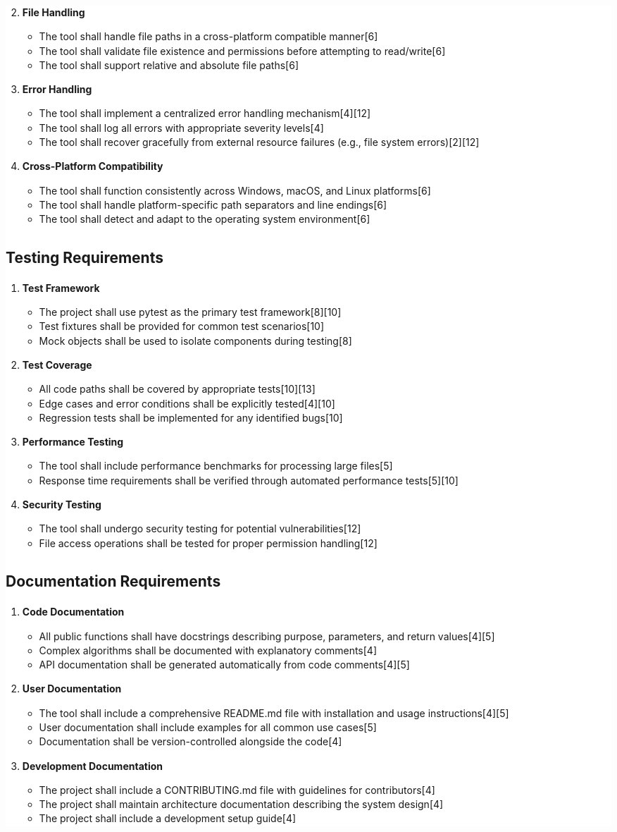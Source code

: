 2. **File Handling**
   - The tool shall handle file paths in a cross-platform compatible manner[6]
   - The tool shall validate file existence and permissions before attempting to read/write[6]
   - The tool shall support relative and absolute file paths[6]

3. **Error Handling**
   - The tool shall implement a centralized error handling mechanism[4][12]
   - The tool shall log all errors with appropriate severity levels[4]
   - The tool shall recover gracefully from external resource failures (e.g., file system errors)[2][12]

4. **Cross-Platform Compatibility**
   - The tool shall function consistently across Windows, macOS, and Linux platforms[6]
   - The tool shall handle platform-specific path separators and line endings[6]
   - The tool shall detect and adapt to the operating system environment[6]

## Testing Requirements

1. **Test Framework**
   - The project shall use pytest as the primary test framework[8][10]
   - Test fixtures shall be provided for common test scenarios[10]
   - Mock objects shall be used to isolate components during testing[8]

2. **Test Coverage**
   - All code paths shall be covered by appropriate tests[10][13]
   - Edge cases and error conditions shall be explicitly tested[4][10]
   - Regression tests shall be implemented for any identified bugs[10]

3. **Performance Testing**
   - The tool shall include performance benchmarks for processing large files[5]
   - Response time requirements shall be verified through automated performance tests[5][10]

4. **Security Testing**
   - The tool shall undergo security testing for potential vulnerabilities[12]
   - File access operations shall be tested for proper permission handling[12]

## Documentation Requirements

1. **Code Documentation**
   - All public functions shall have docstrings describing purpose, parameters, and return values[4][5]
   - Complex algorithms shall be documented with explanatory comments[4]
   - API documentation shall be generated automatically from code comments[4][5]

2. **User Documentation**
   - The tool shall include a comprehensive README.md file with installation and usage instructions[4][5]
   - User documentation shall include examples for all common use cases[5]
   - Documentation shall be version-controlled alongside the code[4]

3. **Development Documentation**
   - The project shall include a CONTRIBUTING.md file with guidelines for contributors[4]
   - The project shall maintain architecture documentation describing the system design[4]
   - The project shall include a development setup guide[4]
